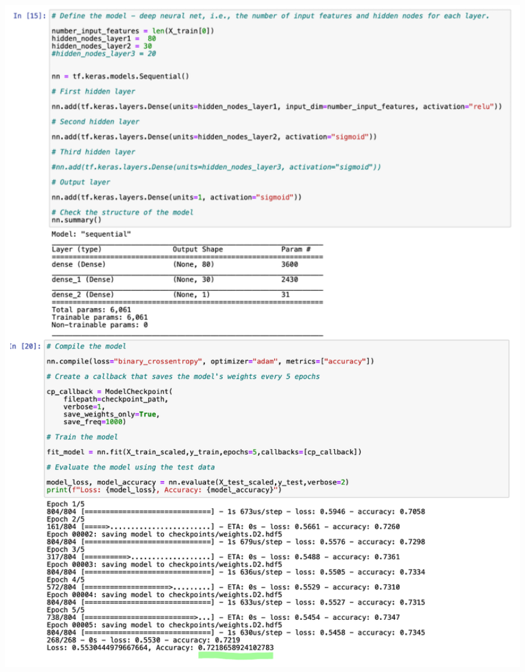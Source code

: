 <img width="1118" src="https://github.com/AQUINT01/Neural_Network_Charity_Analysis/blob/main/images/model1.png">
